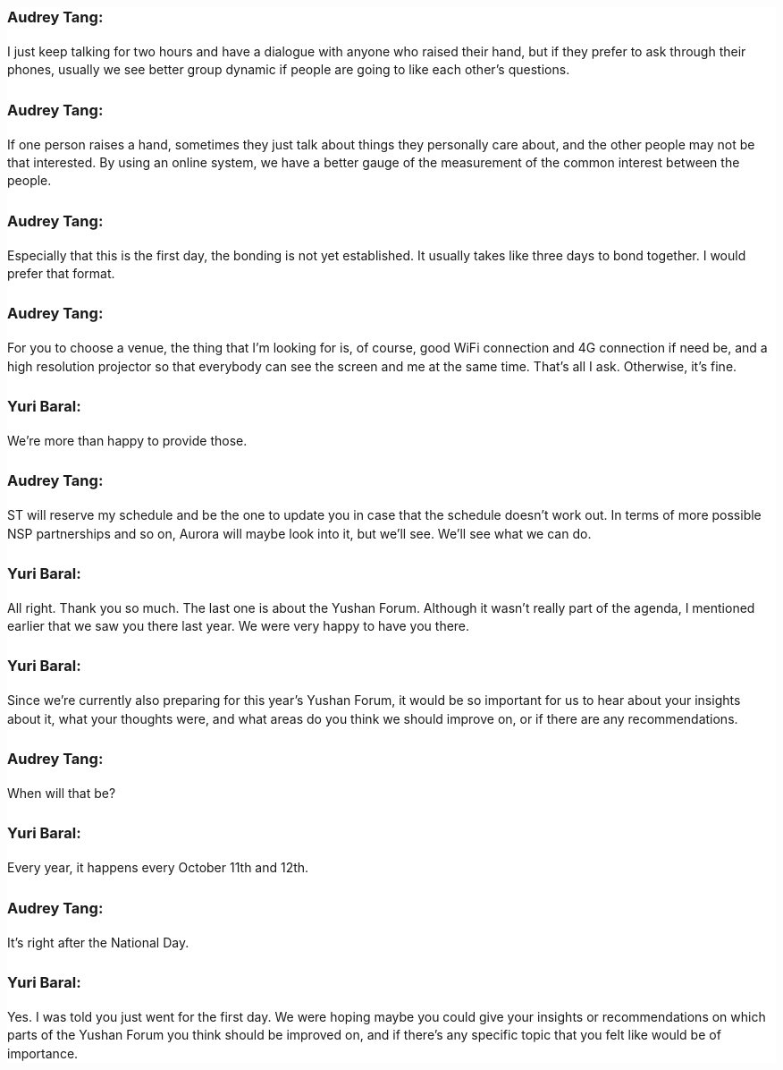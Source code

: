 ### Audrey Tang:
I just keep talking for two hours and have a dialogue with anyone who raised their hand, but if they prefer to ask through their phones, usually we see better group dynamic if people are going to like each other’s questions.

### Audrey Tang:
If one person raises a hand, sometimes they just talk about things they personally care about, and the other people may not be that interested. By using an online system, we have a better gauge of the measurement of the common interest between the people.

### Audrey Tang:
Especially that this is the first day, the bonding is not yet established. It usually takes like three days to bond together. I would prefer that format.

### Audrey Tang:
For you to choose a venue, the thing that I’m looking for is, of course, good WiFi connection and 4G connection if need be, and a high resolution projector so that everybody can see the screen and me at the same time. That’s all I ask. Otherwise, it’s fine.

### Yuri Baral:
We’re more than happy to provide those.

### Audrey Tang:
ST will reserve my schedule and be the one to update you in case that the schedule doesn’t work out. In terms of more possible NSP partnerships and so on, Aurora will maybe look into it, but we’ll see. We’ll see what we can do.

### Yuri Baral:
All right. Thank you so much. The last one is about the Yushan Forum. Although it wasn’t really part of the agenda, I mentioned earlier that we saw you there last year. We were very happy to have you there.

### Yuri Baral:
Since we’re currently also preparing for this year’s Yushan Forum, it would be so important for us to hear about your insights about it, what your thoughts were, and what areas do you think we should improve on, or if there are any recommendations.

### Audrey Tang:
When will that be?

### Yuri Baral:
Every year, it happens every October 11th and 12th.

### Audrey Tang:
It’s right after the National Day.

### Yuri Baral:
Yes. I was told you just went for the first day. We were hoping maybe you could give your insights or recommendations on which parts of the Yushan Forum you think should be improved on, and if there’s any specific topic that you felt like would be of importance.
